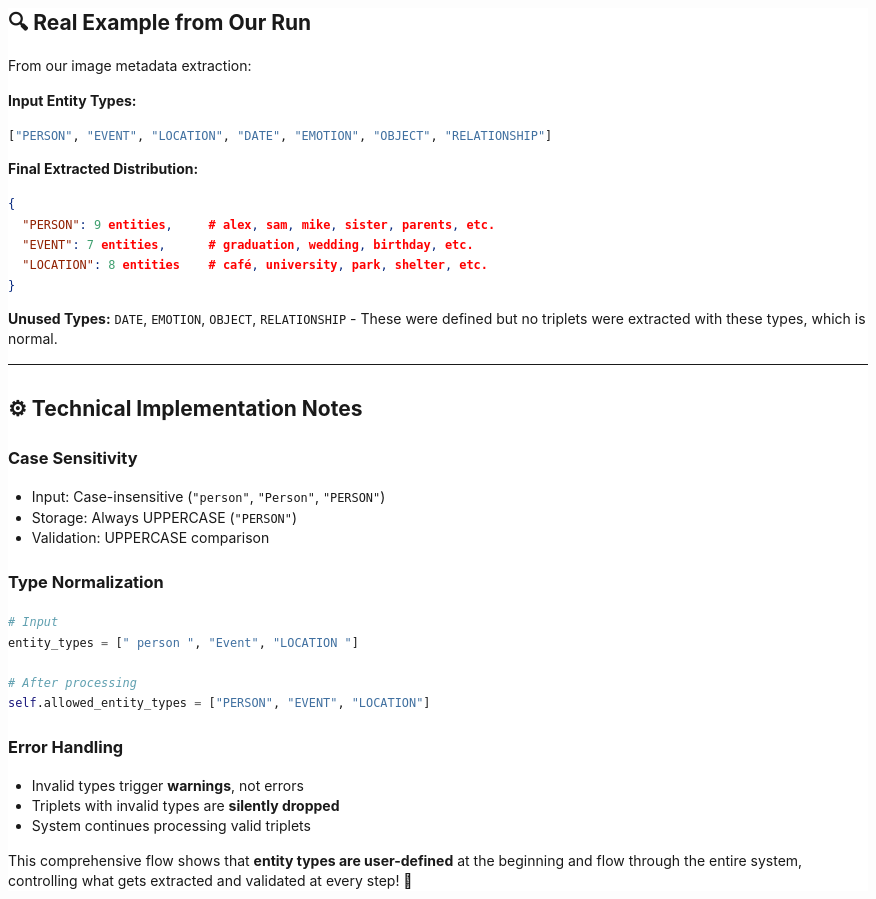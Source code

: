 
## 🔍 **Real Example from Our Run**

From our image metadata extraction:

**Input Entity Types:**
```python
["PERSON", "EVENT", "LOCATION", "DATE", "EMOTION", "OBJECT", "RELATIONSHIP"]
```

**Final Extracted Distribution:**
```json
{
  "PERSON": 9 entities,     # alex, sam, mike, sister, parents, etc.
  "EVENT": 7 entities,      # graduation, wedding, birthday, etc. 
  "LOCATION": 8 entities    # café, university, park, shelter, etc.
}
```

**Unused Types:** `DATE`, `EMOTION`, `OBJECT`, `RELATIONSHIP` - These were defined but no triplets were extracted with these types, which is normal.

---

## ⚙️ **Technical Implementation Notes**

### **Case Sensitivity**
- Input: Case-insensitive (`"person"`, `"Person"`, `"PERSON"`)
- Storage: Always UPPERCASE (`"PERSON"`)
- Validation: UPPERCASE comparison

### **Type Normalization**
```python
# Input
entity_types = [" person ", "Event", "LOCATION "]

# After processing
self.allowed_entity_types = ["PERSON", "EVENT", "LOCATION"]
```

### **Error Handling**
- Invalid types trigger **warnings**, not errors
- Triplets with invalid types are **silently dropped**
- System continues processing valid triplets

This comprehensive flow shows that **entity types are user-defined** at the beginning and flow through the entire system, controlling what gets extracted and validated at every step! 🎯
